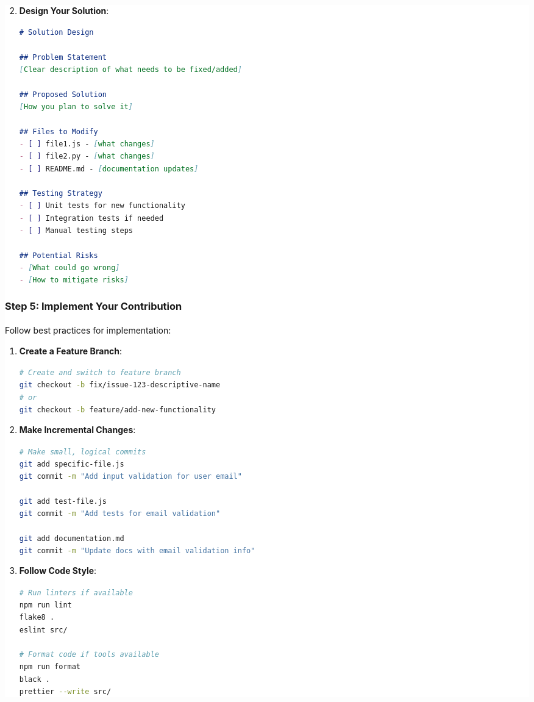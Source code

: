 2. **Design Your Solution**:
   ```markdown
   # Solution Design
   
   ## Problem Statement
   [Clear description of what needs to be fixed/added]
   
   ## Proposed Solution
   [How you plan to solve it]
   
   ## Files to Modify
   - [ ] file1.js - [what changes]
   - [ ] file2.py - [what changes]
   - [ ] README.md - [documentation updates]
   
   ## Testing Strategy
   - [ ] Unit tests for new functionality
   - [ ] Integration tests if needed
   - [ ] Manual testing steps
   
   ## Potential Risks
   - [What could go wrong]
   - [How to mitigate risks]
   ```

### Step 5: Implement Your Contribution

Follow best practices for implementation:

1. **Create a Feature Branch**:
   ```bash
   # Create and switch to feature branch
   git checkout -b fix/issue-123-descriptive-name
   # or
   git checkout -b feature/add-new-functionality
   ```

2. **Make Incremental Changes**:
   ```bash
   # Make small, logical commits
   git add specific-file.js
   git commit -m "Add input validation for user email"
   
   git add test-file.js
   git commit -m "Add tests for email validation"
   
   git add documentation.md
   git commit -m "Update docs with email validation info"
   ```

3. **Follow Code Style**:
   ```bash
   # Run linters if available
   npm run lint
   flake8 .
   eslint src/
   
   # Format code if tools available
   npm run format
   black .
   prettier --write src/
   ```

